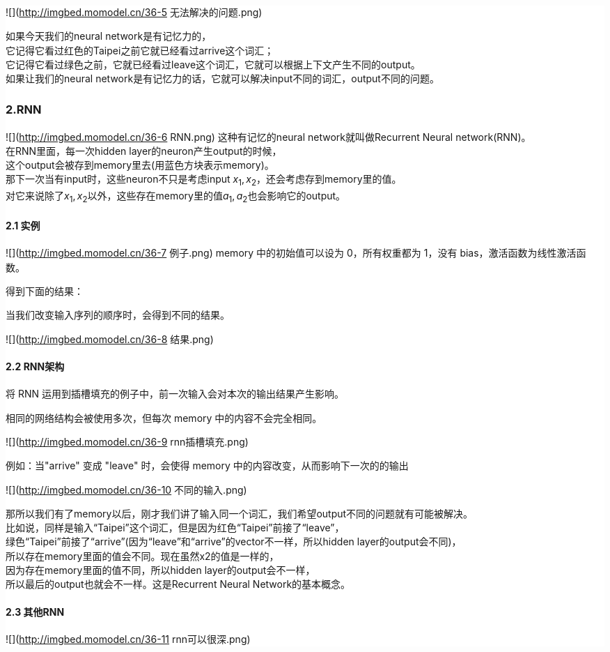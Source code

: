 ![](http://imgbed.momodel.cn/36-5 无法解决的问题.png)

如果今天我们的neural network是有记忆力的，<br>
它记得它看过红色的Taipei之前它就已经看过arrive这个词汇；<br>
它记得它看过绿色之前，它就已经看过leave这个词汇，它就可以根据上下文产生不同的output。<br>
如果让我们的neural network是有记忆力的话，它就可以解决input不同的词汇，output不同的问题。<br>

### 2.RNN



![](http://imgbed.momodel.cn/36-6 RNN.png)
这种有记忆的neural network就叫做Recurrent Neural network(RNN)。<br>
在RNN里面，每一次hidden layer的neuron产生output的时候，<br>
这个output会被存到memory里去(用蓝色方块表示memory)。<br>
那下一次当有input时，这些neuron不只是考虑input $x_1,x_2$，还会考虑存到memory里的值。<br>
对它来说除了$x_1,x_2$以外，这些存在memory里的值$a_1,a_2$也会影响它的output。<br>


#### 2.1 实例




![](http://imgbed.momodel.cn/36-7 例子.png)
memory 中的初始值可以设为 0，所有权重都为 1，没有 bias，激活函数为线性激活函数。

得到下面的结果：

当我们改变输入序列的顺序时，会得到不同的结果。

![](http://imgbed.momodel.cn/36-8 结果.png)

#### 2.2 RNN架构


将 RNN 运用到插槽填充的例子中，前一次输入会对本次的输出结果产生影响。

相同的网络结构会被使用多次，但每次 memory 中的内容不会完全相同。

![](http://imgbed.momodel.cn/36-9 rnn插槽填充.png)

例如：当"arrive" 变成 "leave" 时，会使得 memory 中的内容改变，从而影响下一次的的输出

![](http://imgbed.momodel.cn/36-10 不同的输入.png)

那所以我们有了memory以后，刚才我们讲了输入同一个词汇，我们希望output不同的问题就有可能被解决。<br>
比如说，同样是输入“Taipei”这个词汇，但是因为红色“Taipei”前接了“leave”，<br>
绿色“Taipei”前接了“arrive”(因为“leave”和“arrive”的vector不一样，所以hidden layer的output会不同)，<br>
所以存在memory里面的值会不同。现在虽然x2的值是一样的，<br>
因为存在memory里面的值不同，所以hidden layer的output会不一样，<br>
所以最后的output也就会不一样。这是Recurrent Neural Network的基本概念。<br>

#### 2.3 其他RNN


![](http://imgbed.momodel.cn/36-11 rnn可以很深.png)
